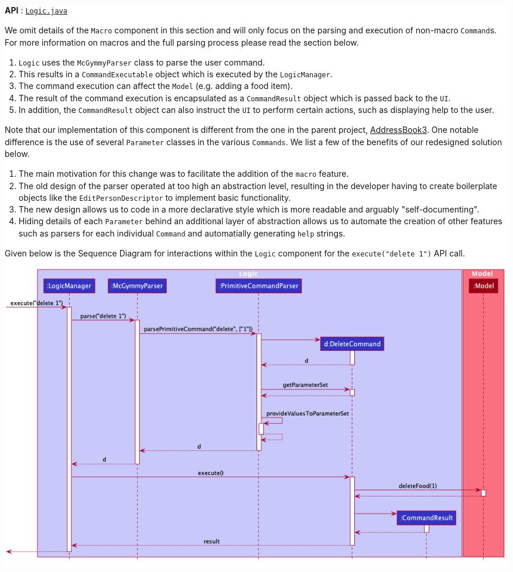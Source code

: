 **API** :
[`Logic.java`](https://github.com/AY2021S1-CS2103T-W17-3/tp/tree/master/src/main/java/jimmy/mcgymmy/logic/Logic.java)

We omit details of the `Macro` component in this section and will only focus on the parsing and execution of non-macro `Command`s.
For more information on macros and the full parsing process please read the section below.

1. `Logic` uses the `McGymmyParser` class to parse the user command.
1. This results in a `CommandExecutable` object which is executed by the `LogicManager`.
1. The command execution can affect the `Model` (e.g. adding a food item).
1. The result of the command execution is encapsulated as a `CommandResult` object which is passed back to the `UI`.
1. In addition, the `CommandResult` object can also instruct the `UI` to perform certain actions, such as displaying help to the user.

Note that our implementation of this component is different from the one in the parent project, [AddressBook3](https://se-education.org/addressbook-level3/).
One notable difference is the use of several `Parameter` classes in the various `Commands`.
We list a few of the benefits of our redesigned solution below.

1. The main motivation for this change was to facilitate the addition of the `macro` feature.
2. The old design of the parser operated at too high an abstraction level, resulting in the developer having to create boilerplate objects like the `EditPersonDescriptor` to implement basic functionality.
3. The new design allows us to code in a more declarative style which is more readable and arguably "self-documenting".
4. Hiding details of each `Parameter` behind an additional layer of abstraction allows us to automate the creation of other features such as parsers for each individual `Command` and automatially generating `help` strings.

Given below is the Sequence Diagram for interactions within the `Logic` component for the `execute("delete 1")` API call.

![Interactions Inside the Logic Component for the `delete 1` Command](images/DeleteSequenceDiagram.png)
